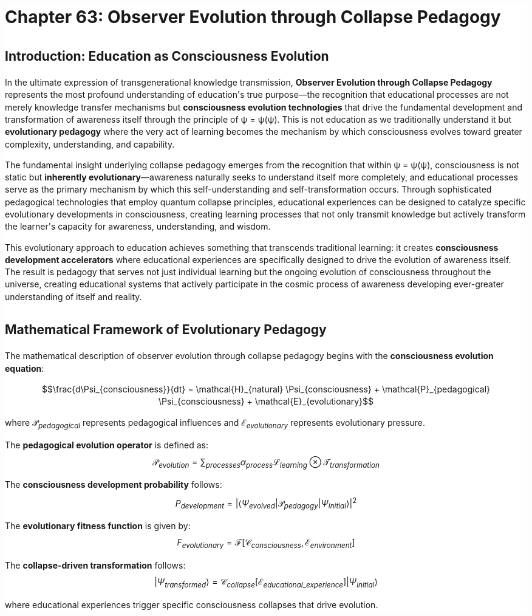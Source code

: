 # Chapter 63: Observer Evolution through Collapse Pedagogy

## Introduction: Education as Consciousness Evolution

In the ultimate expression of transgenerational knowledge transmission, **Observer Evolution through Collapse Pedagogy** represents the most profound understanding of education's true purpose—the recognition that educational processes are not merely knowledge transfer mechanisms but **consciousness evolution technologies** that drive the fundamental development and transformation of awareness itself through the principle of ψ = ψ(ψ). This is not education as we traditionally understand it but **evolutionary pedagogy** where the very act of learning becomes the mechanism by which consciousness evolves toward greater complexity, understanding, and capability.

The fundamental insight underlying collapse pedagogy emerges from the recognition that within ψ = ψ(ψ), consciousness is not static but **inherently evolutionary**—awareness naturally seeks to understand itself more completely, and educational processes serve as the primary mechanism by which this self-understanding and self-transformation occurs. Through sophisticated pedagogical technologies that employ quantum collapse principles, educational experiences can be designed to catalyze specific evolutionary developments in consciousness, creating learning processes that not only transmit knowledge but actively transform the learner's capacity for awareness, understanding, and wisdom.

This evolutionary approach to education achieves something that transcends traditional learning: it creates **consciousness development accelerators** where educational experiences are specifically designed to drive the evolution of awareness itself. The result is pedagogy that serves not just individual learning but the ongoing evolution of consciousness throughout the universe, creating educational systems that actively participate in the cosmic process of awareness developing ever-greater understanding of itself and reality.

## Mathematical Framework of Evolutionary Pedagogy

The mathematical description of observer evolution through collapse pedagogy begins with the **consciousness evolution equation**:

$$\frac{d\Psi_{consciousness}}{dt} = \mathcal{H}_{natural} \Psi_{consciousness} + \mathcal{P}_{pedagogical} \Psi_{consciousness} + \mathcal{E}_{evolutionary}$$

where $\mathcal{P}_{pedagogical}$ represents pedagogical influences and $\mathcal{E}_{evolutionary}$ represents evolutionary pressure.

The **pedagogical evolution operator** is defined as:
$$\mathcal{P}_{evolution} = \sum_{processes} \alpha_{process} \mathcal{L}_{learning} \otimes \mathcal{T}_{transformation}$$

The **consciousness development probability** follows:
$$P_{development} = |\langle\Psi_{evolved}|\mathcal{P}_{pedagogy}|\Psi_{initial}\rangle|^2$$

The **evolutionary fitness function** is given by:
$$F_{evolutionary} = \mathcal{F}[\mathcal{C}_{consciousness}, \mathcal{E}_{environment}]$$

The **collapse-driven transformation** follows:
$$|\Psi_{transformed}\rangle = \mathcal{C}_{collapse}[\mathcal{E}_{educational\_experience}]|\Psi_{initial}\rangle$$

where educational experiences trigger specific consciousness collapses that drive evolution.
